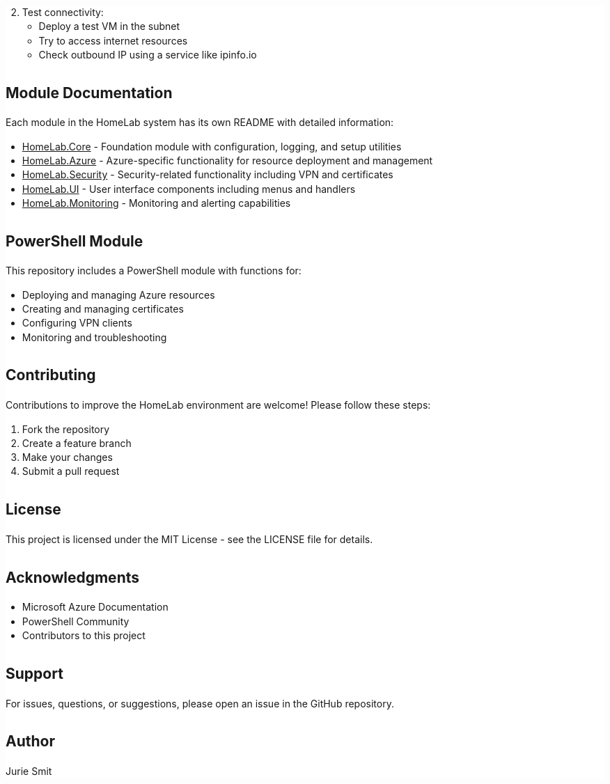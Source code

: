 2. Test connectivity:
   - Deploy a test VM in the subnet
   - Try to access internet resources
   - Check outbound IP using a service like ipinfo.io

## Module Documentation

Each module in the HomeLab system has its own README with detailed information:

- [HomeLab.Core](./modules/HomeLab.Core/README.md) - Foundation module with configuration, logging, and setup utilities
- [HomeLab.Azure](./modules/HomeLab.Azure/README.md) - Azure-specific functionality for resource deployment and management
- [HomeLab.Security](./modules/HomeLab.Security/README.md) - Security-related functionality including VPN and certificates
- [HomeLab.UI](./modules/HomeLab.UI/README.md) - User interface components including menus and handlers
- [HomeLab.Monitoring](./modules/HomeLab.Monitoring/README.md) - Monitoring and alerting capabilities

## PowerShell Module

This repository includes a PowerShell module with functions for:

- Deploying and managing Azure resources
- Creating and managing certificates
- Configuring VPN clients
- Monitoring and troubleshooting

## Contributing

Contributions to improve the HomeLab environment are welcome! Please follow these steps:

1. Fork the repository
2. Create a feature branch
3. Make your changes
4. Submit a pull request

## License

This project is licensed under the MIT License - see the LICENSE file for details.

## Acknowledgments

- Microsoft Azure Documentation
- PowerShell Community
- Contributors to this project

## Support

For issues, questions, or suggestions, please open an issue in the GitHub repository.

## Author

Jurie Smit
